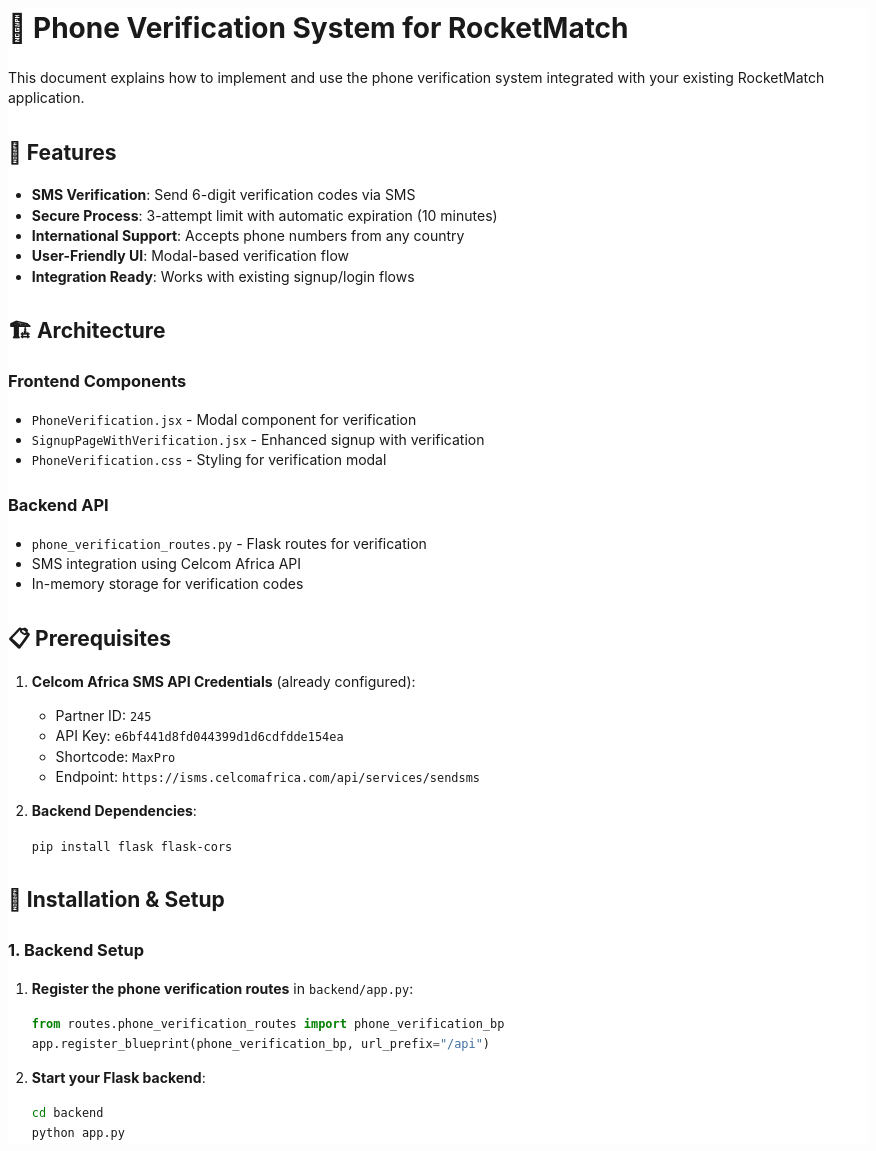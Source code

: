# 📱 Phone Verification System for RocketMatch

This document explains how to implement and use the phone verification system integrated with your existing RocketMatch application.

## 🚀 Features

- **SMS Verification**: Send 6-digit verification codes via SMS
- **Secure Process**: 3-attempt limit with automatic expiration (10 minutes)
- **International Support**: Accepts phone numbers from any country
- **User-Friendly UI**: Modal-based verification flow
- **Integration Ready**: Works with existing signup/login flows

## 🏗️ Architecture

### Frontend Components
- `PhoneVerification.jsx` - Modal component for verification
- `SignupPageWithVerification.jsx` - Enhanced signup with verification
- `PhoneVerification.css` - Styling for verification modal

### Backend API
- `phone_verification_routes.py` - Flask routes for verification
- SMS integration using Celcom Africa API
- In-memory storage for verification codes

## 📋 Prerequisites

1. **Celcom Africa SMS API Credentials** (already configured):
   - Partner ID: `245`
   - API Key: `e6bf441d8fd044399d1d6cdfdde154ea`
   - Shortcode: `MaxPro`
   - Endpoint: `https://isms.celcomafrica.com/api/services/sendsms`

2. **Backend Dependencies**:
   ```bash
   pip install flask flask-cors
   ```

## 🔧 Installation & Setup

### 1. Backend Setup

1. **Register the phone verification routes** in `backend/app.py`:
   ```python
   from routes.phone_verification_routes import phone_verification_bp
   app.register_blueprint(phone_verification_bp, url_prefix="/api")
   ```

2. **Start your Flask backend**:
   ```bash
   cd backend
   python app.py
   ```
